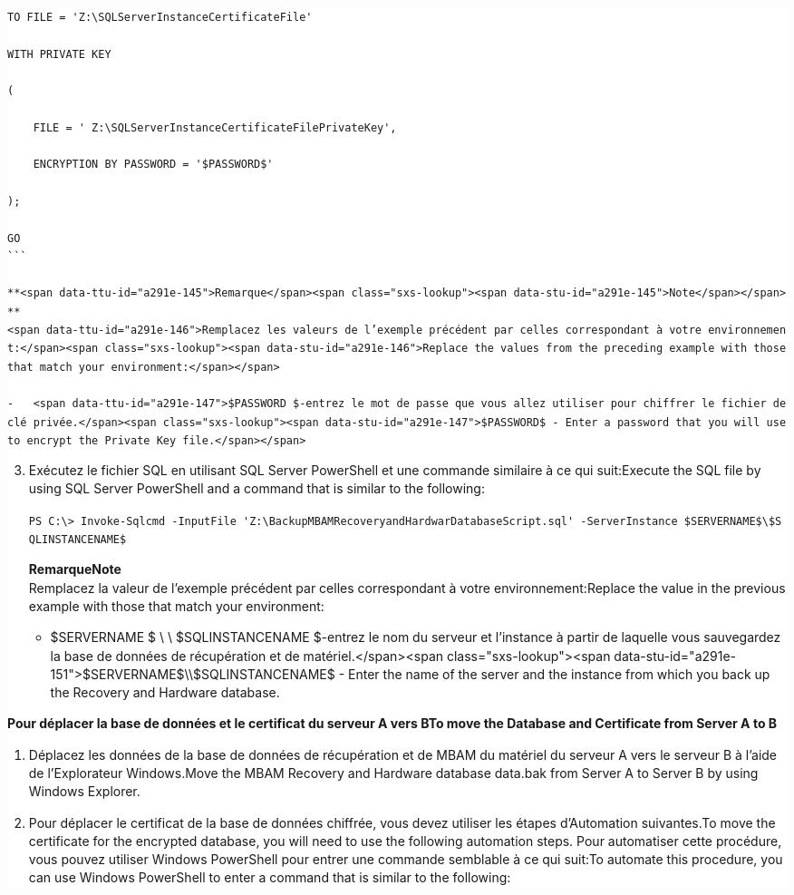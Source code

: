     TO FILE = 'Z:\SQLServerInstanceCertificateFile'

    WITH PRIVATE KEY

    (

        FILE = ' Z:\SQLServerInstanceCertificateFilePrivateKey',

        ENCRYPTION BY PASSWORD = '$PASSWORD$'

    );

    GO
    ```

    **<span data-ttu-id="a291e-145">Remarque</span><span class="sxs-lookup"><span data-stu-id="a291e-145">Note</span></span>**  
    <span data-ttu-id="a291e-146">Remplacez les valeurs de l’exemple précédent par celles correspondant à votre environnement:</span><span class="sxs-lookup"><span data-stu-id="a291e-146">Replace the values from the preceding example with those that match your environment:</span></span>

    -   <span data-ttu-id="a291e-147">$PASSWORD $-entrez le mot de passe que vous allez utiliser pour chiffrer le fichier de clé privée.</span><span class="sxs-lookup"><span data-stu-id="a291e-147">$PASSWORD$ - Enter a password that you will use to encrypt the Private Key file.</span></span>



3.  <span data-ttu-id="a291e-148">Exécutez le fichier SQL en utilisant SQL Server PowerShell et une commande similaire à ce qui suit:</span><span class="sxs-lookup"><span data-stu-id="a291e-148">Execute the SQL file by using SQL Server PowerShell and a command that is similar to the following:</span></span>

    `PS C:\> Invoke-Sqlcmd -InputFile 'Z:\BackupMBAMRecoveryandHardwarDatabaseScript.sql' -ServerInstance $SERVERNAME$\$SQLINSTANCENAME$`

    **<span data-ttu-id="a291e-149">Remarque</span><span class="sxs-lookup"><span data-stu-id="a291e-149">Note</span></span>**  
    <span data-ttu-id="a291e-150">Remplacez la valeur de l’exemple précédent par celles correspondant à votre environnement:</span><span class="sxs-lookup"><span data-stu-id="a291e-150">Replace the value in the previous example with those that match your environment:</span></span>

    -   <span data-ttu-id="a291e-151">$SERVERNAME $ \ \ $SQLINSTANCENAME $-entrez le nom du serveur et l’instance à partir de laquelle vous sauvegardez la base de données de récupération et de matériel.</span><span class="sxs-lookup"><span data-stu-id="a291e-151">$SERVERNAME$\\$SQLINSTANCENAME$ - Enter the name of the server and the instance from which you back up the Recovery and Hardware database.</span></span>



**<span data-ttu-id="a291e-152">Pour déplacer la base de données et le certificat du serveur A vers B</span><span class="sxs-lookup"><span data-stu-id="a291e-152">To move the Database and Certificate from Server A to B</span></span>**

1.  <span data-ttu-id="a291e-153">Déplacez les données de la base de données de récupération et de MBAM du matériel du serveur A vers le serveur B à l’aide de l’Explorateur Windows.</span><span class="sxs-lookup"><span data-stu-id="a291e-153">Move the MBAM Recovery and Hardware database data.bak from Server A to Server B by using Windows Explorer.</span></span>

2.  <span data-ttu-id="a291e-154">Pour déplacer le certificat de la base de données chiffrée, vous devez utiliser les étapes d’Automation suivantes.</span><span class="sxs-lookup"><span data-stu-id="a291e-154">To move the certificate for the encrypted database, you will need to use the following automation steps.</span></span> <span data-ttu-id="a291e-155">Pour automatiser cette procédure, vous pouvez utiliser Windows PowerShell pour entrer une commande semblable à ce qui suit:</span><span class="sxs-lookup"><span data-stu-id="a291e-155">To automate this procedure, you can use Windows PowerShell to enter a command that is similar to the following:</span></span>

